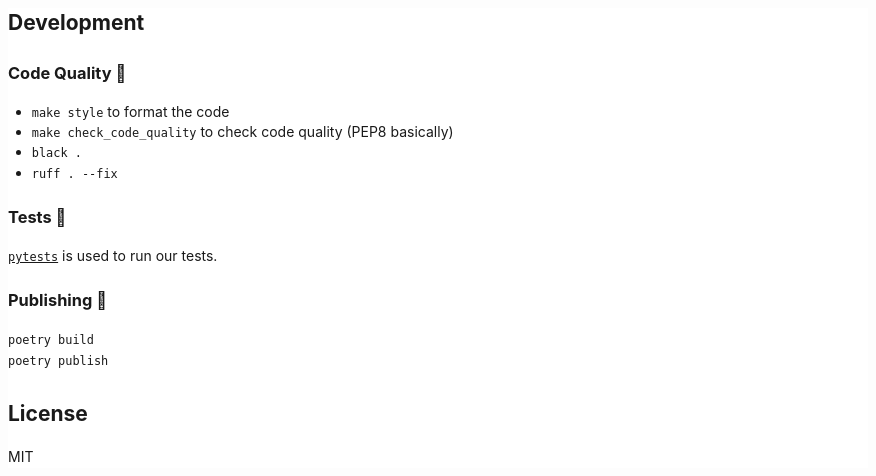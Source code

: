 ## Development

### Code Quality 🧹

- `make style` to format the code
- `make check_code_quality` to check code quality (PEP8 basically)
- `black .`
- `ruff . --fix`

### Tests 🧪

[`pytests`](https://docs.pytest.org/en/7.1.x/) is used to run our tests.

### Publishing 🚀

```bash
poetry build
poetry publish
```

## License

MIT
